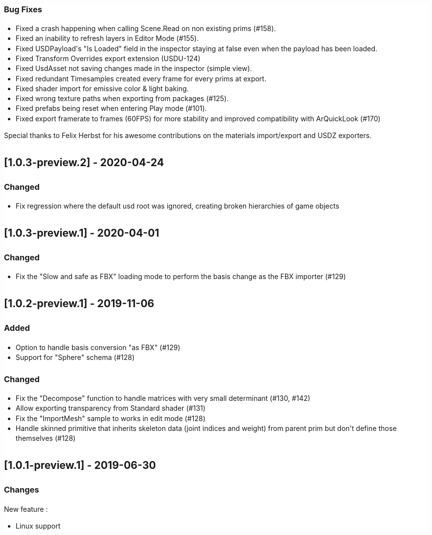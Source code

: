 ### Bug Fixes
- Fixed a crash happening when calling Scene.Read on non existing prims (#158).
- Fixed an inability to refresh layers in Editor Mode (#155).
- Fixed USDPayload's "Is Loaded" field in the inspector staying at false even when the payload has been loaded.
- Fixed Transform Overrides export extension (USDU-124)
- Fixed UsdAsset not saving changes made in the inspector (simple view).
- Fixed redundant Timesamples created every frame for every prims at export.
- Fixed shader import for emissive color & light baking.
- Fixed wrong texture paths when exporting from packages (#125).
- Fixed prefabs being reset when entering Play mode (#101).
- Fixed export framerate to frames (60FPS) for more stability and improved compatibility with ArQuickLook (#170)

Special thanks to Felix Herbst for his awesome contributions on the materials import/export and USDZ exporters.

## [1.0.3-preview.2] - 2020-04-24
### Changed
- Fix regression where the default usd root was ignored, creating broken hierarchies of game objects

## [1.0.3-preview.1] - 2020-04-01
### Changed
- Fix the "Slow and safe as FBX" loading mode to perform the basis change as the FBX importer (#129)
 
## [1.0.2-preview.1] - 2019-11-06
### Added
- Option to handle basis conversion "as FBX" (#129)
- Support for "Sphere" schema (#128)

### Changed
- Fix the "Decompose" function to handle matrices with very small determinant (#130, #142)
- Allow exporting transparency from Standard shader (#131)
- Fix the "ImportMesh" sample to works in edit mode (#128)
- Handle skinned primitive that inherits skeleton data (joint indices and weight) from parent prim but don't define those themselves (#128)


## [1.0.1-preview.1] - 2019-06-30
### Changes

New feature :
- Linux support
